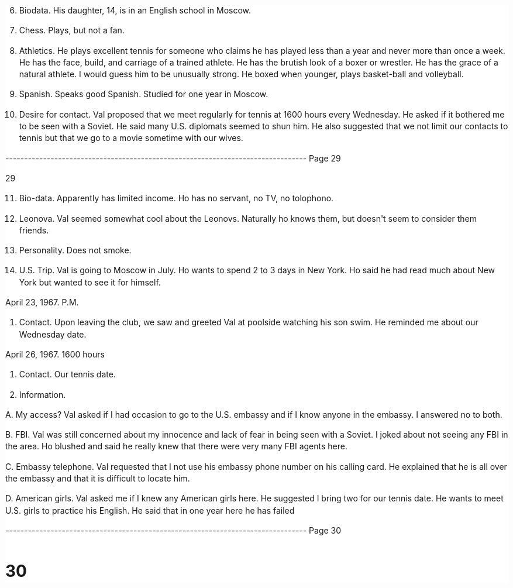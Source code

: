6.  Biodata. His daughter, 14, is in an English school in Moscow.

7.  Chess. Plays, but not a fan.

8.  Athletics. He plays excellent tennis for someone who claims he has played less than a year and never more than once a week. He has the face, build, and carriage of a trained athlete. He has the brutish look of a boxer or wrestler. He has the grace of a natural athlete. I would guess him to be unusually strong. He boxed when younger, plays basket-ball and volleyball.

9.  Spanish. Speaks good Spanish. Studied for one year in Moscow.

10. Desire for contact. Val proposed that we meet regularly for tennis at 1600 hours every Wednesday. He asked if it bothered me to be seen with a Soviet. He said many U.S. diplomats seemed to shun him. He also suggested that we not limit our contacts to tennis but that we go to a movie sometime with our wives.


-------------------------------------------------------------------------------- Page 29

29

11. Bio-data. Apparently has limited income. Ho has no servant, no TV, no tolophono.

12. Leonova. Val seemed somewhat cool about the Leonovs. Naturally ho knows them, but doesn't seem to consider them friends.

13. Personality. Does not smoke.

14. U.S. Trip. Val is going to Moscow in July. Ho wants to spend 2 to 3 days in New York. Ho said he had read much about New York but wanted to see it for himself.

April 23, 1967. P.M.

1. Contact. Upon leaving the club, we saw and greeted Val at poolside watching his son swim. He reminded me about our Wednesday date.

April 26, 1967. 1600 hours

1. Contact. Our tennis date.

2. Information.

A. My access? Val asked if I had occasion to go to the U.S. embassy and if I know anyone in the embassy. I answered no to both.

B. FBI. Val was still concerned about my innocence and lack of fear in being seen with a Soviet. I joked about not seeing any FBI in the area. Ho blushed and said he really knew that there were very many FBI agents here.

C. Embassy telephone. Val requested that I not use his embassy phone number on his calling card. He explained that he is all over the embassy and that it is difficult to locate him.

D. American girls. Val asked me if I knew any American girls here. He suggested I bring two for our tennis date. He wants to meet U.S. girls to practice his English. He said that in one year here he has failed


-------------------------------------------------------------------------------- Page 30

# 30
